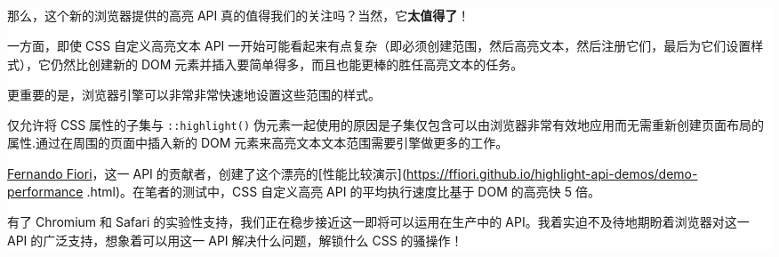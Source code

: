 那么，这个新的浏览器提供的高亮 API 真的值得我们的关注吗？当然，它**太值得了**！

一方面，即使 CSS 自定义高亮文本 API 一开始可能看起来有点复杂（即必须创建范围，然后高亮文本，然后注册它们，最后为它们设置样式），它仍然比创建新的 DOM 元素并插入要简单得多，而且也能更棒的胜任高亮文本的任务。

更重要的是，浏览器引擎可以非常非常快速地设置这些范围的样式。

仅允许将 CSS 属性的子集与 `::highlight()` 伪元素一起使用的原因是子集仅包含可以由浏览器非常有效地应用而无需重新创建页面布局的属性.通过在周围的页面中插入新的 DOM 元素来高亮文本文本范围需要引擎做更多的工作。

[Fernando Fiori](https://github.com/ffiori)，这一 API 的贡献者，创建了这个漂亮的[性能比较演示](https://ffiori.github.io/highlight-api-demos/demo-performance .html)。在笔者的测试中，CSS 自定义高亮 API 的平均执行速度比基于 DOM 的高亮快 5 倍。

有了 Chromium 和 Safari 的实验性支持，我们正在稳步接近这一即将可以运用在生产中的 API。我着实迫不及待地期盼着浏览器对这一 API 的广泛支持，想象着可以用这一 API 解决什么问题，解锁什么 CSS 的骚操作！